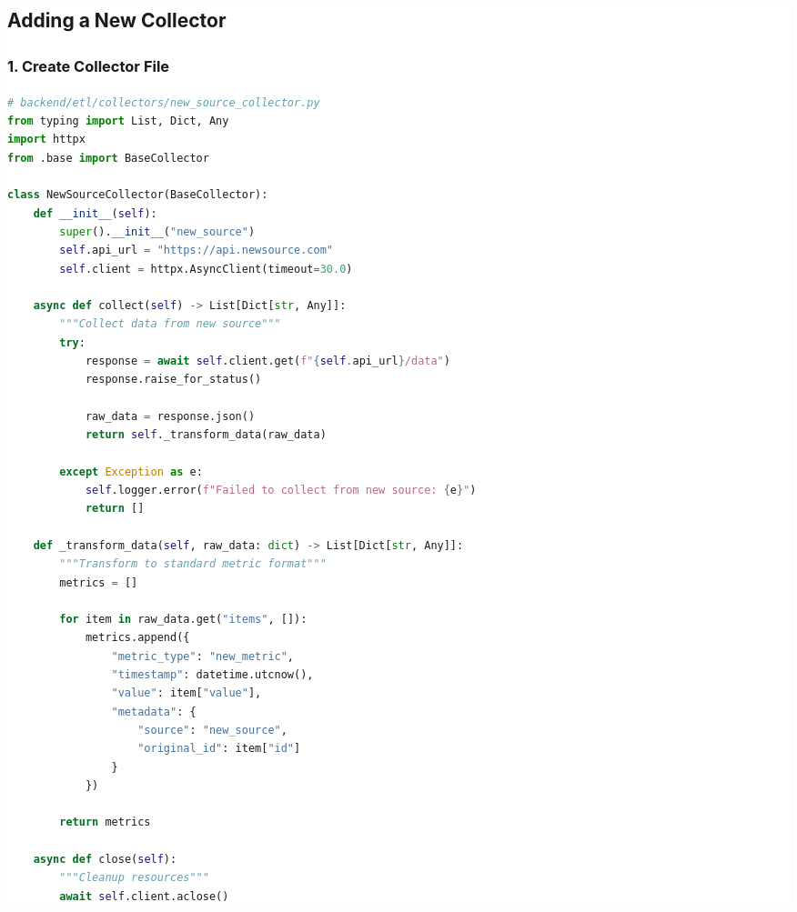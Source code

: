## Adding a New Collector

### 1. Create Collector File

```python
# backend/etl/collectors/new_source_collector.py
from typing import List, Dict, Any
import httpx
from .base import BaseCollector

class NewSourceCollector(BaseCollector):
    def __init__(self):
        super().__init__("new_source")
        self.api_url = "https://api.newsource.com"
        self.client = httpx.AsyncClient(timeout=30.0)

    async def collect(self) -> List[Dict[str, Any]]:
        """Collect data from new source"""
        try:
            response = await self.client.get(f"{self.api_url}/data")
            response.raise_for_status()

            raw_data = response.json()
            return self._transform_data(raw_data)

        except Exception as e:
            self.logger.error(f"Failed to collect from new source: {e}")
            return []

    def _transform_data(self, raw_data: dict) -> List[Dict[str, Any]]:
        """Transform to standard metric format"""
        metrics = []

        for item in raw_data.get("items", []):
            metrics.append({
                "metric_type": "new_metric",
                "timestamp": datetime.utcnow(),
                "value": item["value"],
                "metadata": {
                    "source": "new_source",
                    "original_id": item["id"]
                }
            })

        return metrics

    async def close(self):
        """Cleanup resources"""
        await self.client.aclose()
```
